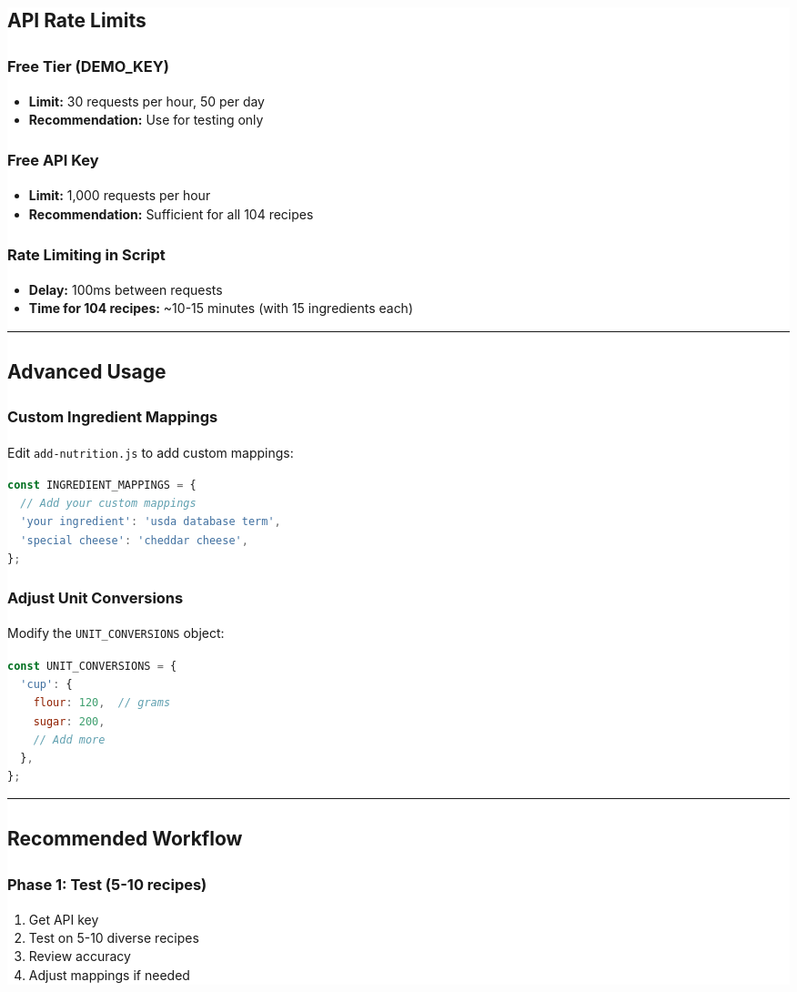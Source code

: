 
## API Rate Limits

### Free Tier (DEMO_KEY)
- **Limit:** 30 requests per hour, 50 per day
- **Recommendation:** Use for testing only

### Free API Key
- **Limit:** 1,000 requests per hour
- **Recommendation:** Sufficient for all 104 recipes

### Rate Limiting in Script
- **Delay:** 100ms between requests
- **Time for 104 recipes:** ~10-15 minutes (with 15 ingredients each)

---

## Advanced Usage

### Custom Ingredient Mappings

Edit `add-nutrition.js` to add custom mappings:

```javascript
const INGREDIENT_MAPPINGS = {
  // Add your custom mappings
  'your ingredient': 'usda database term',
  'special cheese': 'cheddar cheese',
};
```

### Adjust Unit Conversions

Modify the `UNIT_CONVERSIONS` object:

```javascript
const UNIT_CONVERSIONS = {
  'cup': { 
    flour: 120,  // grams
    sugar: 200,
    // Add more
  },
};
```

---

## Recommended Workflow

### Phase 1: Test (5-10 recipes)
1. Get API key
2. Test on 5-10 diverse recipes
3. Review accuracy
4. Adjust mappings if needed
